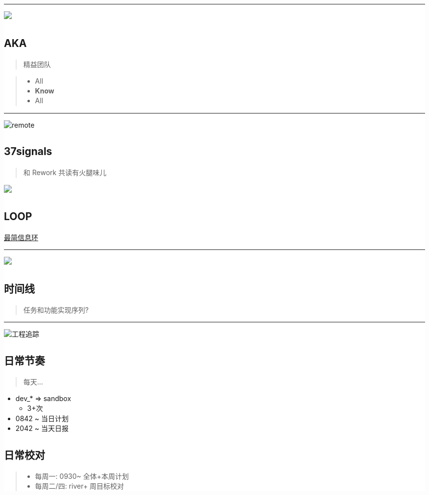 
-------

![](img/190416got-ride-dragon.jpg)

## AKA
> 精益团队

> - All
> - **Know**
> - All


-------

![remote](http://ydlj.zoomquiet.top/ipic/2020-12-27-remote-37signals.jpg)

## 37signals
> 和 Rework 共读有火腿味儿


![](http://ydlj.zoomquiet.top/ipic/2021-01-05-37s-remote123.jpg)

## LOOP
[最简信息环](https://git.code.tencent.com/presto/README/wikis/home)

-------

![](http://ydlj.zoomquiet.top/ipic/2020-12-13-Q-loop.jpg)

## 时间线
> 任务和功能实现序列?


-------


![工程追踪](http://ydlj.zoomquiet.top/ipic/2020-12-06-ScreenShot%202020-12-06%2023.24.29.jpg)

## 日常节奏
> 每天...

- dev_* => sandbox 
    + 3+次
- 0842 ~ 当日计划
- 2042 ~ 当天日报

## 日常校对
> - 每周一: 0930~ 全体+本周计划
> - 每周二/四: river+ 周目标校对
